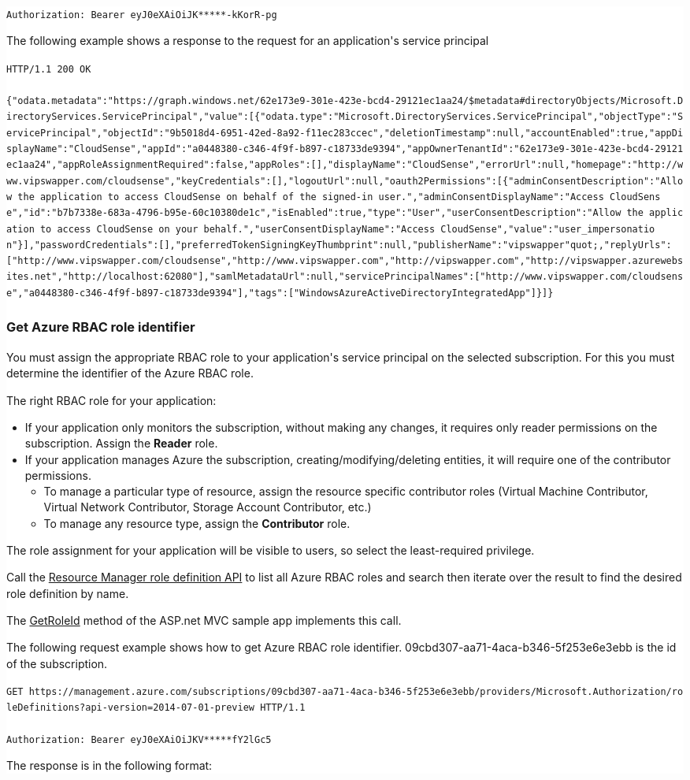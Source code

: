     Authorization: Bearer eyJ0eXAiOiJK*****-kKorR-pg

The following example shows a response to the request for an application's service principal 

    HTTP/1.1 200 OK

    {"odata.metadata":"https://graph.windows.net/62e173e9-301e-423e-bcd4-29121ec1aa24/$metadata#directoryObjects/Microsoft.DirectoryServices.ServicePrincipal","value":[{"odata.type":"Microsoft.DirectoryServices.ServicePrincipal","objectType":"ServicePrincipal","objectId":"9b5018d4-6951-42ed-8a92-f11ec283ccec","deletionTimestamp":null,"accountEnabled":true,"appDisplayName":"CloudSense","appId":"a0448380-c346-4f9f-b897-c18733de9394","appOwnerTenantId":"62e173e9-301e-423e-bcd4-29121ec1aa24","appRoleAssignmentRequired":false,"appRoles":[],"displayName":"CloudSense","errorUrl":null,"homepage":"http://www.vipswapper.com/cloudsense","keyCredentials":[],"logoutUrl":null,"oauth2Permissions":[{"adminConsentDescription":"Allow the application to access CloudSense on behalf of the signed-in user.","adminConsentDisplayName":"Access CloudSense","id":"b7b7338e-683a-4796-b95e-60c10380de1c","isEnabled":true,"type":"User","userConsentDescription":"Allow the application to access CloudSense on your behalf.","userConsentDisplayName":"Access CloudSense","value":"user_impersonation"}],"passwordCredentials":[],"preferredTokenSigningKeyThumbprint":null,"publisherName":"vipswapper"quot;,"replyUrls":["http://www.vipswapper.com/cloudsense","http://www.vipswapper.com","http://vipswapper.com","http://vipswapper.azurewebsites.net","http://localhost:62080"],"samlMetadataUrl":null,"servicePrincipalNames":["http://www.vipswapper.com/cloudsense","a0448380-c346-4f9f-b897-c18733de9394"],"tags":["WindowsAzureActiveDirectoryIntegratedApp"]}]}

### Get Azure RBAC role identifier
You must assign the appropriate RBAC role to your application's service principal on the selected subscription. For this you must determine the identifier of the Azure RBAC role.

The right RBAC role for your application:

* If your application only monitors the subscription, without making any changes, it requires only reader permissions on the subscription. Assign the **Reader** role.
* If your application manages Azure the subscription, creating/modifying/deleting entities, it will require one of the contributor permissions.
  * To manage a particular type of resource, assign the resource specific contributor roles (Virtual Machine Contributor, Virtual Network Contributor, Storage Account Contributor, etc.)
  * To manage any resource type, assign the **Contributor** role.

The role assignment for your application will be visible to users, so select the least-required privilege.

Call the [Resource Manager role definition API](https://msdn.microsoft.com/library/azure/dn906879.aspx) to list all Azure RBAC roles and search then iterate over the result to 
find the desired role definition by name.

The [GetRoleId](https://github.com/dushyantgill/VipSwapper/blob/master/CloudSense/CloudSense/AzureResourceManagerUtil.cs#L354) method of the ASP.net MVC sample app implements this call.

The following request example shows how to get Azure RBAC role identifier. 09cbd307-aa71-4aca-b346-5f253e6e3ebb is the id of the subscription.

    GET https://management.azure.com/subscriptions/09cbd307-aa71-4aca-b346-5f253e6e3ebb/providers/Microsoft.Authorization/roleDefinitions?api-version=2014-07-01-preview HTTP/1.1

    Authorization: Bearer eyJ0eXAiOiJKV*****fY2lGc5

The response is in the following format: 

